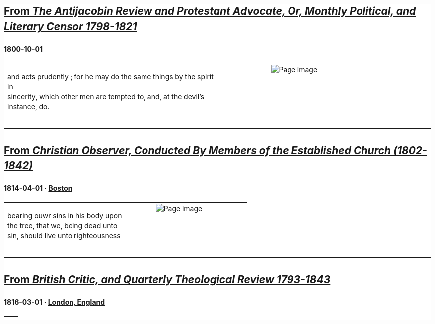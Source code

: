 
## [From _The Antijacobin Review and Protestant Advocate, Or, Monthly Political, and Literary Censor 1798-1821_](https://archive.org/details/sim_the-antijacobin-review-and-protestant-advocate_1800-10_7/page/n57/mode/1up?view=theater)

#### 1800-10-01

<table style="width: 100%;"><tr><td style="width: 50%">

  
and acts prudently ; for he may do the same things by the spirit in  
sincerity, which other men are tempted to, and, at the devil’s  
instance, do.
</td><td style="width: 50%; max-height: 75%; margin: auto; display: block;">
<img alt="Page image" src="https://iiif.archive.org/image/iiif/2/sim_the-antijacobin-review-and-protestant-advocate_1800-10_7%2Fsim_the-antijacobin-review-and-protestant-advocate_1800-10_7_jp2.zip%2Fsim_the-antijacobin-review-and-protestant-advocate_1800-10_7_jp2%2Fsim_the-antijacobin-review-and-protestant-advocate_1800-10_7_0057.jp2/pct:22.304582210242586,20.83663758921491,67.55390835579514,4.361617763679619/600,/0/default.jpg"/>
</td>
</tr></table>

---

## [From _Christian Observer, Conducted By Members of the Established Church (1802-1842)_](https://archive.org/details/sim_christian-observer-from-the-london-ed_1814-04_13_148/page/n10/mode/1up?view=theater)

#### 1814-04-01 &middot; [Boston](http://dbpedia.org/resource/Boston)

<table style="width: 100%;"><tr><td style="width: 50%">

  
bearing ouwr sins in his body upon  
the tree, that we, being dead unto  
sin, should live unto righteousness
</td><td style="width: 50%; max-height: 75%; margin: auto; display: block;">
<img alt="Page image" src="https://iiif.archive.org/image/iiif/2/sim_christian-observer-from-the-london-ed_1814-04_13_148%2Fsim_christian-observer-from-the-london-ed_1814-04_13_148_jp2.zip%2Fsim_christian-observer-from-the-london-ed_1814-04_13_148_jp2%2Fsim_christian-observer-from-the-london-ed_1814-04_13_148_0010.jp2/pct:8.93063583815029,79.93375174337517,36.47398843930636,4.149232914923291/600,/0/default.jpg"/>
</td>
</tr></table>

---

## [From _British Critic, and Quarterly Theological Review 1793-1843_](https://archive.org/details/sim_british-critic-and-quarterly-theological-review_1816-03_5/page/n10/mode/1up?view=theater)

#### 1816-03-01 &middot; [London, England](http://dbpedia.org/resource/London)

<table style="width: 100%;"><tr><td style="width: 50%">
